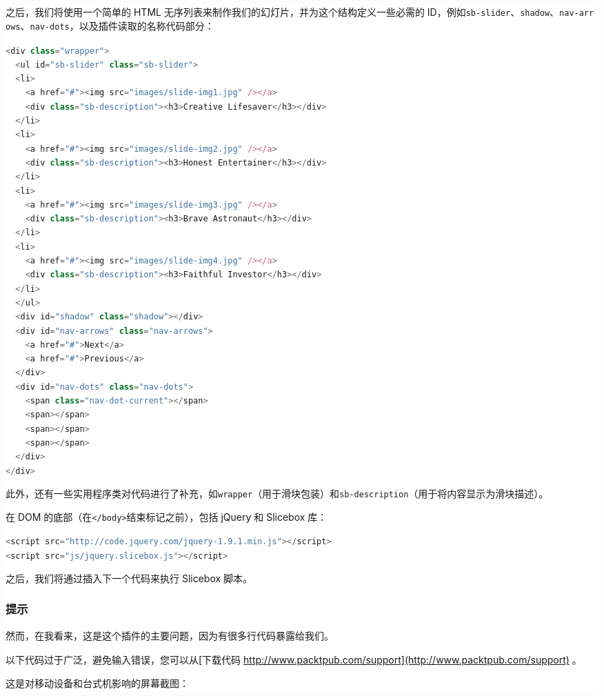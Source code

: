 之后，我们将使用一个简单的 HTML 无序列表来制作我们的幻灯片，并为这个结构定义一些必需的 ID，例如`sb-slider`、`shadow`、`nav-arrows`、`nav-dots`，以及插件读取的名称代码部分：

```js
<div class="wrapper">
  <ul id="sb-slider" class="sb-slider">
  <li>
    <a href="#"><img src="images/slide-img1.jpg" /></a>
    <div class="sb-description"><h3>Creative Lifesaver</h3></div>
  </li>
  <li>
    <a href="#"><img src="images/slide-img2.jpg" /></a>
    <div class="sb-description"><h3>Honest Entertainer</h3></div>
  </li>
  <li>
    <a href="#"><img src="images/slide-img3.jpg" /></a>
    <div class="sb-description"><h3>Brave Astronaut</h3></div>
  </li>
  <li>
    <a href="#"><img src="images/slide-img4.jpg" /></a>
    <div class="sb-description"><h3>Faithful Investor</h3></div>
  </li>
  </ul>
  <div id="shadow" class="shadow"></div>
  <div id="nav-arrows" class="nav-arrows">
    <a href="#">Next</a>
    <a href="#">Previous</a>
  </div>
  <div id="nav-dots" class="nav-dots">
    <span class="nav-dot-current"></span>
    <span></span>
    <span></span>
    <span></span>
  </div>
</div>
```

此外，还有一些实用程序类对代码进行了补充，如`wrapper`（用于滑块包装）和`sb-description`（用于将内容显示为滑块描述）。

在 DOM 的底部（在`</body>`结束标记之前），包括 jQuery 和 Slicebox 库：

```js
<script src="http://code.jquery.com/jquery-1.9.1.min.js"></script>
<script src="js/jquery.slicebox.js"></script>
```

之后，我们将通过插入下一个代码来执行 Slicebox 脚本。

### 提示

然而，在我看来，这是这个插件的主要问题，因为有很多行代码暴露给我们。

以下代码过于广泛，避免输入错误，您可以从[下载代码 http://www.packtpub.com/support](http://www.packtpub.com/support) 。

这是对移动设备和台式机影响的屏幕截图：
